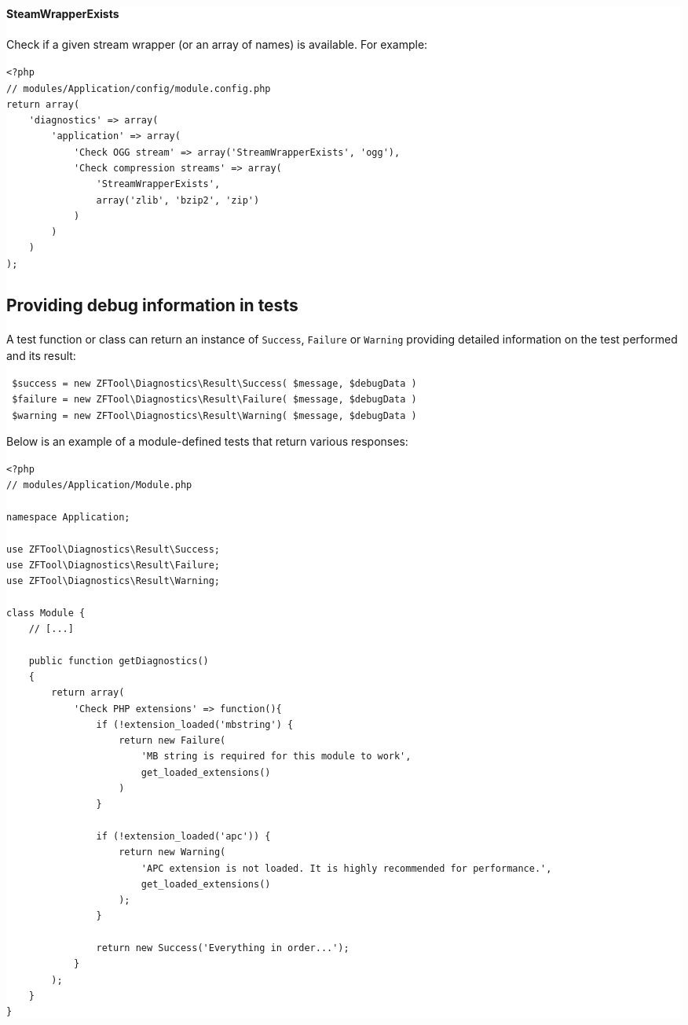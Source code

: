 #### SteamWrapperExists

Check if a given stream wrapper (or an array of names) is available. For example:

    <?php
    // modules/Application/config/module.config.php
    return array(
        'diagnostics' => array(
            'application' => array(
                'Check OGG stream' => array('StreamWrapperExists', 'ogg'),
                'Check compression streams' => array(
                    'StreamWrapperExists',
                    array('zlib', 'bzip2', 'zip')
                )
            )
        )
    );


## Providing debug information in tests

A test function or class can return an instance of `Success`, `Failure` or `Warning` providing detailed information
on the test performed and its result:

     $success = new ZFTool\Diagnostics\Result\Success( $message, $debugData )
     $failure = new ZFTool\Diagnostics\Result\Failure( $message, $debugData )
     $warning = new ZFTool\Diagnostics\Result\Warning( $message, $debugData )

Below is an example of a module-defined tests that return various responses:

    <?php
    // modules/Application/Module.php

    namespace Application;

    use ZFTool\Diagnostics\Result\Success;
    use ZFTool\Diagnostics\Result\Failure;
    use ZFTool\Diagnostics\Result\Warning;

    class Module {
        // [...]

        public function getDiagnostics()
        {
            return array(
                'Check PHP extensions' => function(){
                    if (!extension_loaded('mbstring') {
                        return new Failure(
                            'MB string is required for this module to work',
                            get_loaded_extensions()
                        )
                    }

                    if (!extension_loaded('apc')) {
                        return new Warning(
                            'APC extension is not loaded. It is highly recommended for performance.',
                            get_loaded_extensions()
                        );
                    }

                    return new Success('Everything in order...');
                }
            );
        }
    }


